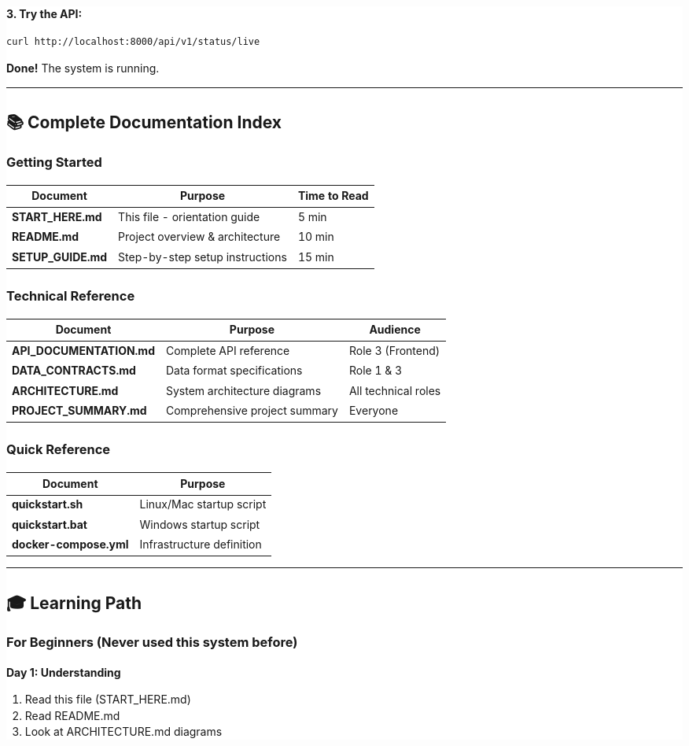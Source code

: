 **3. Try the API:**

```bash
curl http://localhost:8000/api/v1/status/live
```

**Done!** The system is running.

---

## 📚 Complete Documentation Index

### Getting Started
| Document | Purpose | Time to Read |
|----------|---------|--------------|
| **START_HERE.md** | This file - orientation guide | 5 min |
| **README.md** | Project overview & architecture | 10 min |
| **SETUP_GUIDE.md** | Step-by-step setup instructions | 15 min |

### Technical Reference
| Document | Purpose | Audience |
|----------|---------|----------|
| **API_DOCUMENTATION.md** | Complete API reference | Role 3 (Frontend) |
| **DATA_CONTRACTS.md** | Data format specifications | Role 1 & 3 |
| **ARCHITECTURE.md** | System architecture diagrams | All technical roles |
| **PROJECT_SUMMARY.md** | Comprehensive project summary | Everyone |

### Quick Reference
| Document | Purpose |
|----------|---------|
| **quickstart.sh** | Linux/Mac startup script |
| **quickstart.bat** | Windows startup script |
| **docker-compose.yml** | Infrastructure definition |

---

## 🎓 Learning Path

### For Beginners (Never used this system before)

**Day 1: Understanding**
1. Read this file (START_HERE.md)
2. Read README.md
3. Look at ARCHITECTURE.md diagrams
